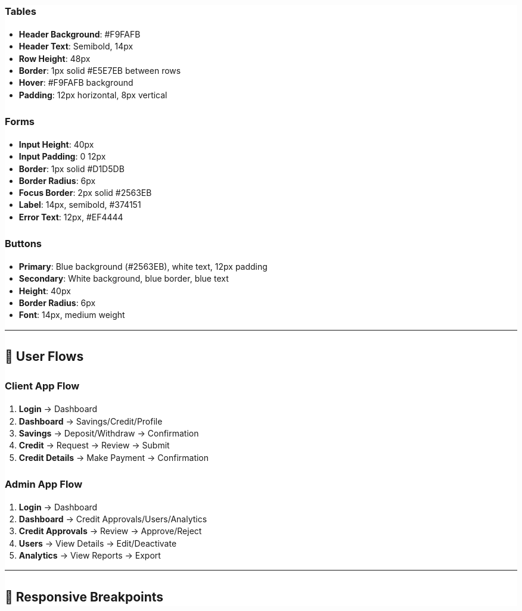### Tables

- **Header Background**: #F9FAFB
- **Header Text**: Semibold, 14px
- **Row Height**: 48px
- **Border**: 1px solid #E5E7EB between rows
- **Hover**: #F9FAFB background
- **Padding**: 12px horizontal, 8px vertical

### Forms

- **Input Height**: 40px
- **Input Padding**: 0 12px
- **Border**: 1px solid #D1D5DB
- **Border Radius**: 6px
- **Focus Border**: 2px solid #2563EB
- **Label**: 14px, semibold, #374151
- **Error Text**: 12px, #EF4444

### Buttons

- **Primary**: Blue background (#2563EB), white text, 12px padding
- **Secondary**: White background, blue border, blue text
- **Height**: 40px
- **Border Radius**: 6px
- **Font**: 14px, medium weight

---

## 🎯 User Flows

### Client App Flow

1. **Login** → Dashboard
2. **Dashboard** → Savings/Credit/Profile
3. **Savings** → Deposit/Withdraw → Confirmation
4. **Credit** → Request → Review → Submit
5. **Credit Details** → Make Payment → Confirmation

### Admin App Flow

1. **Login** → Dashboard
2. **Dashboard** → Credit Approvals/Users/Analytics
3. **Credit Approvals** → Review → Approve/Reject
4. **Users** → View Details → Edit/Deactivate
5. **Analytics** → View Reports → Export

---

## 📱 Responsive Breakpoints
